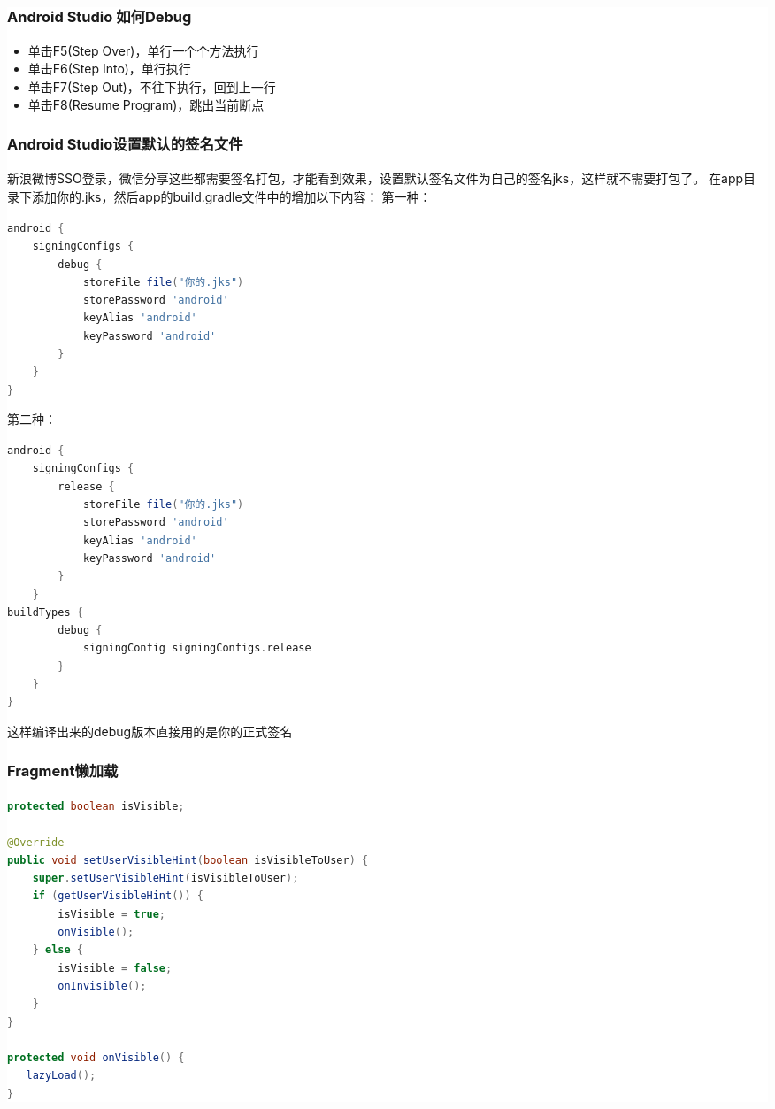 ### Android Studio 如何Debug

- 单击F5(Step Over)，单行一个个方法执行
- 单击F6(Step Into)，单行执行
- 单击F7(Step Out)，不往下执行，回到上一行
- 单击F8(Resume Program)，跳出当前断点

### Android Studio设置默认的签名文件

新浪微博SSO登录，微信分享这些都需要签名打包，才能看到效果，设置默认签名文件为自己的签名jks，这样就不需要打包了。
在app目录下添加你的.jks，然后app的build.gradle文件中的增加以下内容：
第一种：

```gradle
android {  
    signingConfigs {  
        debug {  
            storeFile file("你的.jks")
            storePassword 'android'
            keyAlias 'android'
            keyPassword 'android'
        }          
    }  
}
```
第二种：

```gradle
android {  
    signingConfigs {  
        release {  
            storeFile file("你的.jks")
            storePassword 'android'
            keyAlias 'android'
            keyPassword 'android'
        }          
    }  
buildTypes {
        debug {
            signingConfig signingConfigs.release
        }        
    }
}
```
这样编译出来的debug版本直接用的是你的正式签名

### Fragment懒加载
```Java
protected boolean isVisible;

@Override
public void setUserVisibleHint(boolean isVisibleToUser) {
    super.setUserVisibleHint(isVisibleToUser);
    if (getUserVisibleHint()) {
        isVisible = true;
        onVisible();
    } else {
        isVisible = false;
        onInvisible();
    }
}

protected void onVisible() {
   lazyLoad();
}
```
